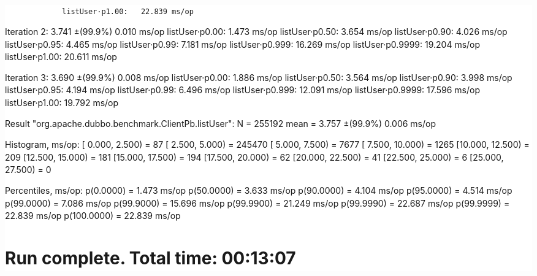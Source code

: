                  listUser·p1.00:   22.839 ms/op

Iteration   2: 3.741 ±(99.9%) 0.010 ms/op
                 listUser·p0.00:   1.473 ms/op
                 listUser·p0.50:   3.654 ms/op
                 listUser·p0.90:   4.026 ms/op
                 listUser·p0.95:   4.465 ms/op
                 listUser·p0.99:   7.181 ms/op
                 listUser·p0.999:  16.269 ms/op
                 listUser·p0.9999: 19.204 ms/op
                 listUser·p1.00:   20.611 ms/op

Iteration   3: 3.690 ±(99.9%) 0.008 ms/op
                 listUser·p0.00:   1.886 ms/op
                 listUser·p0.50:   3.564 ms/op
                 listUser·p0.90:   3.998 ms/op
                 listUser·p0.95:   4.194 ms/op
                 listUser·p0.99:   6.496 ms/op
                 listUser·p0.999:  12.091 ms/op
                 listUser·p0.9999: 17.596 ms/op
                 listUser·p1.00:   19.792 ms/op



Result "org.apache.dubbo.benchmark.ClientPb.listUser":
  N = 255192
  mean =      3.757 ±(99.9%) 0.006 ms/op

  Histogram, ms/op:
    [ 0.000,  2.500) = 87 
    [ 2.500,  5.000) = 245470 
    [ 5.000,  7.500) = 7677 
    [ 7.500, 10.000) = 1265 
    [10.000, 12.500) = 209 
    [12.500, 15.000) = 181 
    [15.000, 17.500) = 194 
    [17.500, 20.000) = 62 
    [20.000, 22.500) = 41 
    [22.500, 25.000) = 6 
    [25.000, 27.500) = 0 

  Percentiles, ms/op:
      p(0.0000) =      1.473 ms/op
     p(50.0000) =      3.633 ms/op
     p(90.0000) =      4.104 ms/op
     p(95.0000) =      4.514 ms/op
     p(99.0000) =      7.086 ms/op
     p(99.9000) =     15.696 ms/op
     p(99.9900) =     21.249 ms/op
     p(99.9990) =     22.687 ms/op
     p(99.9999) =     22.839 ms/op
    p(100.0000) =     22.839 ms/op


# Run complete. Total time: 00:13:07

